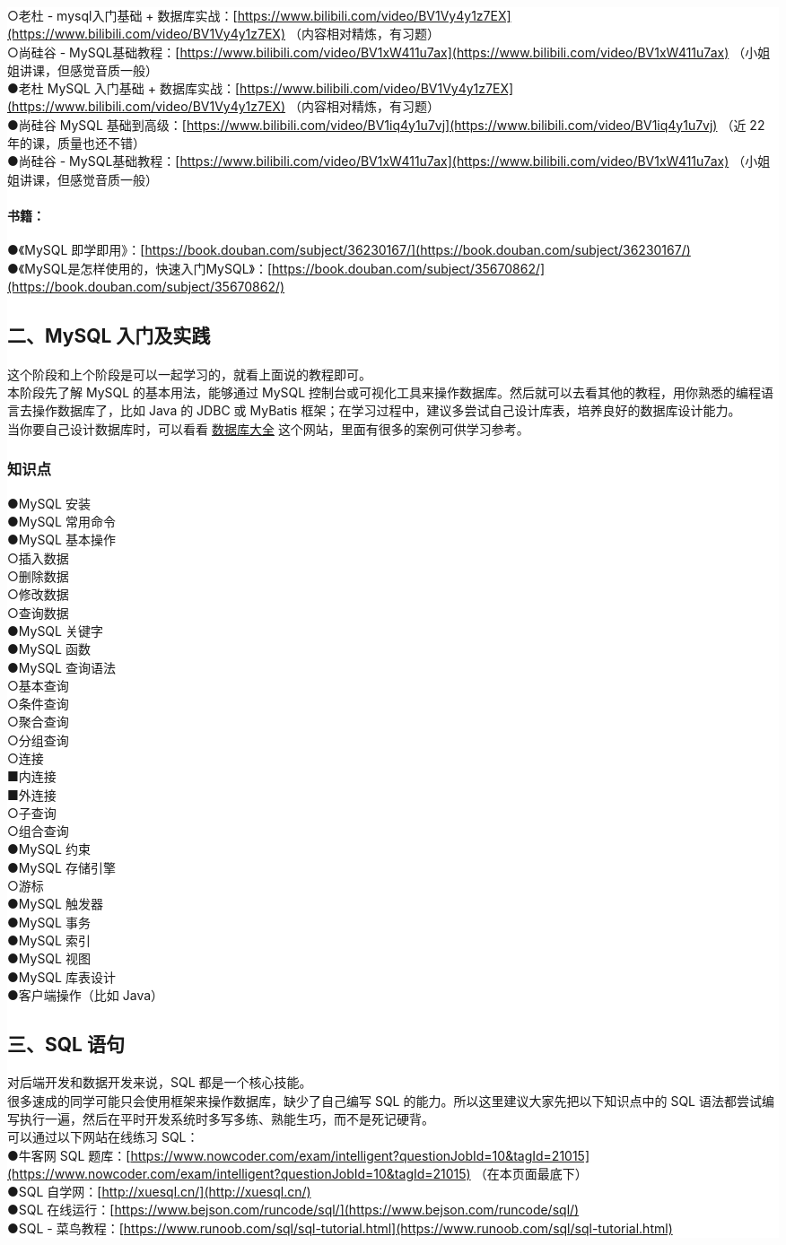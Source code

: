 ○老杜 - mysql入门基础 + 数据库实战：[https://www.bilibili.com/video/BV1Vy4y1z7EX](https://www.bilibili.com/video/BV1Vy4y1z7EX) （内容相对精炼，有习题）  
○尚硅谷 - MySQL基础教程：[https://www.bilibili.com/video/BV1xW411u7ax](https://www.bilibili.com/video/BV1xW411u7ax) （小姐姐讲课，但感觉音质一般）  
●老杜 MySQL 入门基础 + 数据库实战：[https://www.bilibili.com/video/BV1Vy4y1z7EX](https://www.bilibili.com/video/BV1Vy4y1z7EX) （内容相对精炼，有习题）  
●尚硅谷 MySQL 基础到高级：[https://www.bilibili.com/video/BV1iq4y1u7vj](https://www.bilibili.com/video/BV1iq4y1u7vj) （近 22 年的课，质量也还不错）  
●尚硅谷 - MySQL基础教程：[https://www.bilibili.com/video/BV1xW411u7ax](https://www.bilibili.com/video/BV1xW411u7ax) （小姐姐讲课，但感觉音质一般）  
#### 书籍：  
●《MySQL 即学即用》：[https://book.douban.com/subject/36230167/](https://book.douban.com/subject/36230167/)  
●《MySQL是怎样使用的，快速入门MySQL》：[https://book.douban.com/subject/35670862/](https://book.douban.com/subject/35670862/)  
## 二、MySQL 入门及实践  
这个阶段和上个阶段是可以一起学习的，就看上面说的教程即可。  
本阶段先了解 MySQL 的基本用法，能够通过 MySQL 控制台或可视化工具来操作数据库。然后就可以去看其他的教程，用你熟悉的编程语言去操作数据库了，比如 Java 的 JDBC 或 MyBatis 框架；在学习过程中，建议多尝试自己设计库表，培养良好的数据库设计能力。  
当你要自己设计数据库时，可以看看 [数据库大全](https://www.code-nav.cn/post/1607270258404503553) 这个网站，里面有很多的案例可供学习参考。  
### 知识点  
●MySQL 安装  
●MySQL 常用命令  
●MySQL 基本操作  
○插入数据  
○删除数据  
○修改数据  
○查询数据  
●MySQL 关键字  
●MySQL 函数  
●MySQL 查询语法  
○基本查询  
○条件查询  
○聚合查询  
○分组查询  
○连接  
■内连接  
■外连接  
○子查询  
○组合查询  
●MySQL 约束  
●MySQL 存储引擎  
○游标  
●MySQL 触发器  
●MySQL 事务  
●MySQL 索引  
●MySQL 视图  
●MySQL 库表设计  
●客户端操作（比如 Java）  
## 三、SQL 语句  
对后端开发和数据开发来说，SQL 都是一个核心技能。  
很多速成的同学可能只会使用框架来操作数据库，缺少了自己编写 SQL 的能力。所以这里建议大家先把以下知识点中的 SQL 语法都尝试编写执行一遍，然后在平时开发系统时多写多练、熟能生巧，而不是死记硬背。  
可以通过以下网站在线练习 SQL：  
●牛客网 SQL 题库：[https://www.nowcoder.com/exam/intelligent?questionJobId=10&tagId=21015](https://www.nowcoder.com/exam/intelligent?questionJobId=10&tagId=21015) （在本页面最底下）  
●SQL 自学网：[http://xuesql.cn/](http://xuesql.cn/)  
●SQL 在线运行：[https://www.bejson.com/runcode/sql/](https://www.bejson.com/runcode/sql/)  
●SQL - 菜鸟教程：[https://www.runoob.com/sql/sql-tutorial.html](https://www.runoob.com/sql/sql-tutorial.html)  
